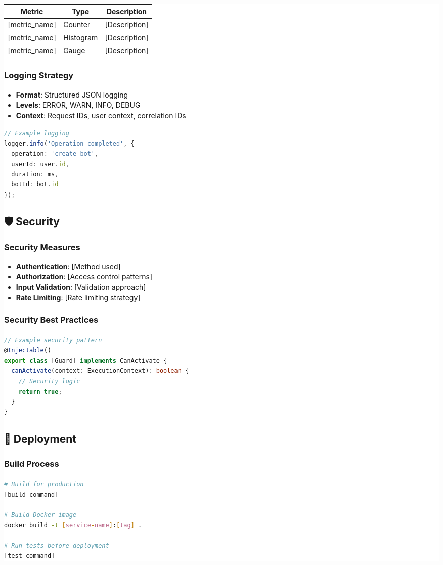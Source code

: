 | Metric | Type | Description |
|--------|------|-------------|
| [metric_name] | Counter | [Description] |
| [metric_name] | Histogram | [Description] |
| [metric_name] | Gauge | [Description] |

### Logging Strategy

- **Format**: Structured JSON logging
- **Levels**: ERROR, WARN, INFO, DEBUG
- **Context**: Request IDs, user context, correlation IDs

```typescript
// Example logging
logger.info('Operation completed', {
  operation: 'create_bot',
  userId: user.id,
  duration: ms,
  botId: bot.id
});
```

## 🛡️ Security

### Security Measures

- **Authentication**: [Method used]
- **Authorization**: [Access control patterns]
- **Input Validation**: [Validation approach]
- **Rate Limiting**: [Rate limiting strategy]

### Security Best Practices

```typescript
// Example security pattern
@Injectable()
export class [Guard] implements CanActivate {
  canActivate(context: ExecutionContext): boolean {
    // Security logic
    return true;
  }
}
```

## 🚀 Deployment

### Build Process

```bash
# Build for production
[build-command]

# Build Docker image
docker build -t [service-name]:[tag] .

# Run tests before deployment
[test-command]
```
